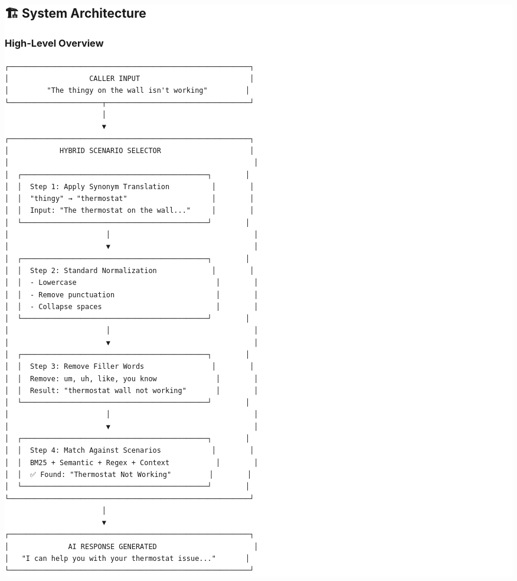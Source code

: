 
## 🏗️ System Architecture

### High-Level Overview

```
┌─────────────────────────────────────────────────────────┐
│                   CALLER INPUT                          │
│         "The thingy on the wall isn't working"         │
└──────────────────────┬──────────────────────────────────┘
                       │
                       ▼
┌─────────────────────────────────────────────────────────┐
│            HYBRID SCENARIO SELECTOR                     │
│                                                          │
│  ┌────────────────────────────────────────────┐        │
│  │  Step 1: Apply Synonym Translation          │        │
│  │  "thingy" → "thermostat"                    │        │
│  │  Input: "The thermostat on the wall..."     │        │
│  └────────────────────────────────────────────┘        │
│                       │                                  │
│                       ▼                                  │
│  ┌────────────────────────────────────────────┐        │
│  │  Step 2: Standard Normalization             │        │
│  │  - Lowercase                                 │        │
│  │  - Remove punctuation                        │        │
│  │  - Collapse spaces                           │        │
│  └────────────────────────────────────────────┘        │
│                       │                                  │
│                       ▼                                  │
│  ┌────────────────────────────────────────────┐        │
│  │  Step 3: Remove Filler Words                │        │
│  │  Remove: um, uh, like, you know              │        │
│  │  Result: "thermostat wall not working"       │        │
│  └────────────────────────────────────────────┘        │
│                       │                                  │
│                       ▼                                  │
│  ┌────────────────────────────────────────────┐        │
│  │  Step 4: Match Against Scenarios            │        │
│  │  BM25 + Semantic + Regex + Context           │        │
│  │  ✅ Found: "Thermostat Not Working"         │        │
│  └────────────────────────────────────────────┘        │
└─────────────────────────────────────────────────────────┘
                       │
                       ▼
┌─────────────────────────────────────────────────────────┐
│              AI RESPONSE GENERATED                       │
│   "I can help you with your thermostat issue..."       │
└─────────────────────────────────────────────────────────┘
```
